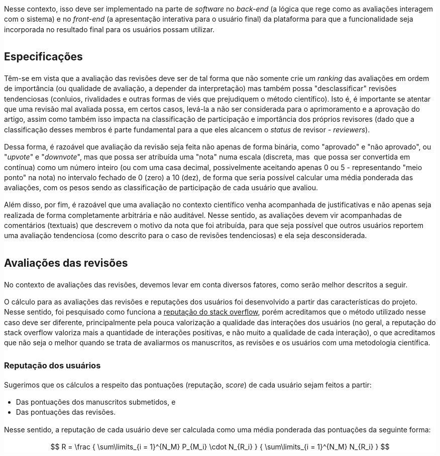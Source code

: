 Nesse contexto, isso deve ser implementado na parte de _software_ no _back-end_ (a lógica que rege como as avaliações interagem com o sistema) e no _front-end_ (a apresentação interativa para o usuário final) da plataforma para que a funcionalidade seja incorporada no resultado final para os usuários possam utilizar.


## Especificações
  
Têm-se em vista que a avaliação das revisões deve ser de tal forma que não somente crie um _ranking_ das avaliações em ordem de importância (ou qualidade de avaliação, a depender da interpretação) mas também possa "desclassificar" revisões tendenciosas (conluios, rivalidades e outras formas de viés que prejudiquem o método científico). Isto é, é importante se atentar que uma revisão mal avaliada possa, em certos casos, levá-la a não ser considerada para o aprimoramento e a aprovação do artigo, assim como também isso impacta na classificação de participação e importância dos próprios revisores (dado que a classificação desses membros é parte fundamental para a que eles alcancem o _status_ de revisor - _reviewers_).
  
Dessa forma, é razoável que avaliação da revisão seja feita não apenas de forma binária, como "aprovado" e "não aprovado", ou "_upvote_" e "_downvote_", mas que possa ser atribuída uma "nota" numa escala (discreta, mas  que possa ser convertida em contínua) como um número inteiro (ou com uma casa decimal, possivelmente aceitando apenas 0 ou 5 - representando "meio ponto" na nota) no intervalo fechado de 0 (zero) a 10 (dez), de forma que seria possível calcular uma média ponderada das avaliações, com os pesos sendo as classificação de participação de cada usuário que avaliou.

Além disso, por fim, é razoável que uma avaliação no contexto científico venha acompanhada de justificativas e não apenas seja realizada de forma completamente arbitrária e não auditável. Nesse sentido, as avaliações devem vir acompanhadas de comentários (textuais) que descrevem o motivo da nota que foi atribuída, para que seja possível que outros usuários reportem uma avaliação tendenciosa (como descrito para o caso de revisões tendenciosas) e ela seja desconsiderada.  

## Avaliações das revisões
No contexto de avaliações das revisões, devemos levar em conta diversos fatores, como serão melhor descritos a seguir.

O cálculo para as avaliações das revisões e reputações dos usuários foi desenvolvido a partir das características do projeto. Nesse sentido, foi pesquisado como funciona a [reputação do stack overflow](https://stackoverflow.com/help/whats-reputation), porém acreditamos que o método utilizado nesse caso deve ser diferente, principalmente pela pouca valorização a qualidade das interações dos usuários (no geral, a reputação do stack overflow valoriza mais a quantidade de interações positivas, e não muito a qualidade de cada interação), o que acreditamos que não seja o melhor quando se trata de avaliarmos os manuscritos, as revisões e os usuários com uma metodologia científica.

### Reputação dos usuários
Sugerimos que os cálculos a respeito das pontuações (reputação, _score_) de cada usuário sejam feitos a partir:
+ Das pontuações dos manuscritos submetidos, e
+ Das pontuações das revisões.

Nesse sentido, a reputação de cada usuário deve ser calculada como uma média ponderada das pontuações da seguinte forma:

$$
R = 
\frac
{
    \sum\limits_{i = 1}^{N_M} 
        P_{M_i} \cdot N_{R_i}
} 
{
    \sum\limits_{i = 1}^{N_M} N_{R_i}
} 
$$
